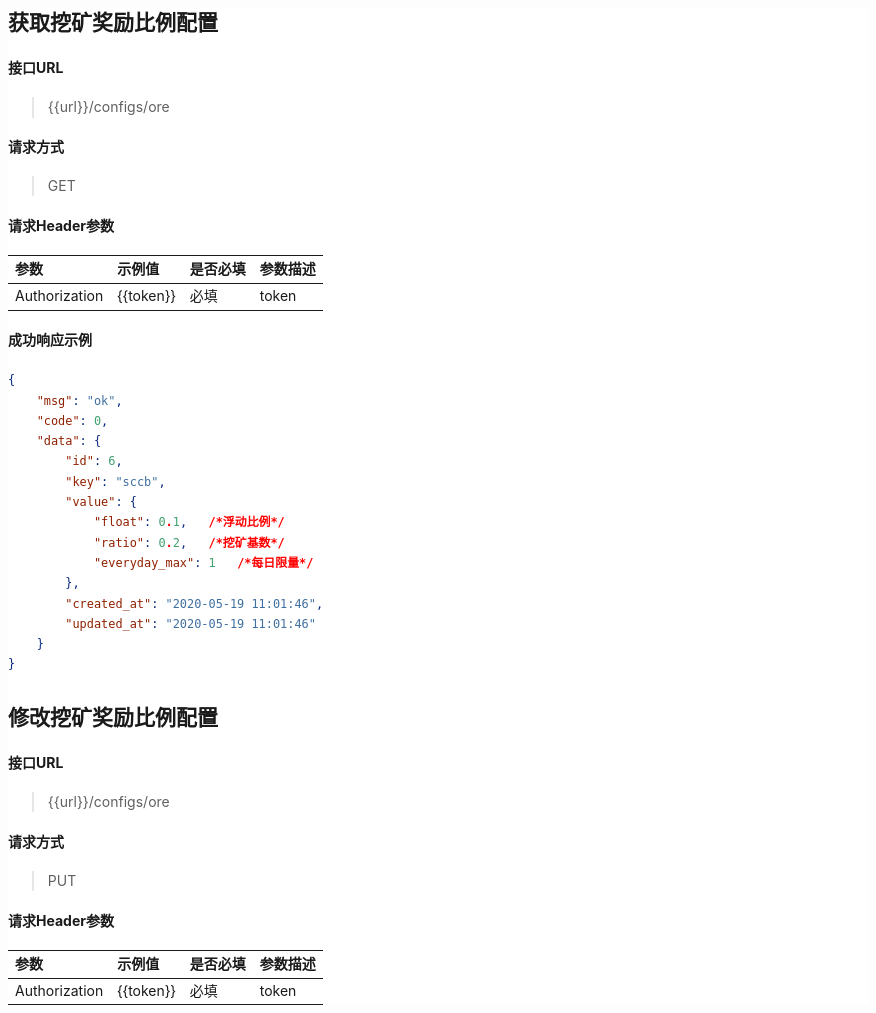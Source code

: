 

## 获取挖矿奖励比例配置

#### 接口URL
> {{url}}/configs/ore

#### 请求方式
> GET

#### 请求Header参数

| 参数        | 示例值   | 是否必填   |  参数描述  |
| :--------   | :-----  | :-----  | :----  |
| Authorization     | {{token}} |  必填 | token |


#### 成功响应示例
```json
{
	"msg": "ok",
	"code": 0,
	"data": {
		"id": 6,
		"key": "sccb",
		"value": {
			"float": 0.1,   /*浮动比例*/
			"ratio": 0.2,   /*挖矿基数*/
			"everyday_max": 1   /*每日限量*/
		},
		"created_at": "2020-05-19 11:01:46",
		"updated_at": "2020-05-19 11:01:46"
	}
}
```



## 修改挖矿奖励比例配置

#### 接口URL
> {{url}}/configs/ore

#### 请求方式
> PUT

#### 请求Header参数

| 参数        | 示例值   | 是否必填   |  参数描述  |
| :--------   | :-----  | :-----  | :----  |
| Authorization     | {{token}} |  必填 | token |
